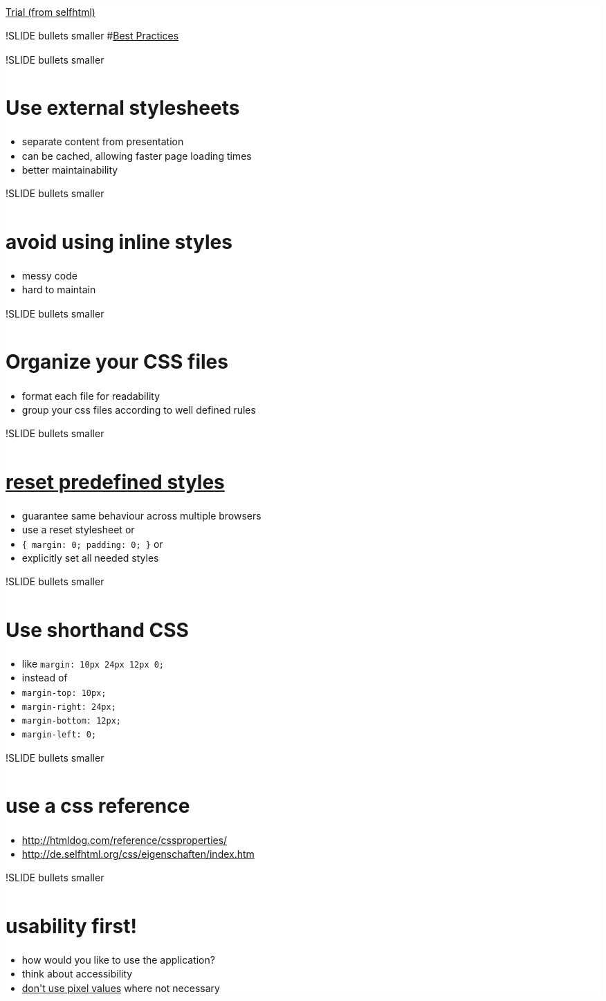 [Trial (from selfhtml)](file/css/boxModel.html)

!SLIDE bullets smaller
#[Best Practices](http://fwebde.com/css/css-best-practices/)

!SLIDE bullets smaller
# Use external stylesheets
* separate content from presentation
* can be cached, allowing faster page loading times
* better maintainability

!SLIDE bullets smaller
# avoid using inline styles
* messy code
* hard to maintain

!SLIDE bullets smaller
# Organize your CSS files
* format each file for readability
* group your css files according to well defined rules

!SLIDE bullets smaller
# [reset predefined styles](http://www.drweb.de/magazin/vier-css-resets/)
* guarantee same behaviour across multiple browsers
* use a reset stylesheet or
* `{ margin: 0; padding: 0; }` or
* explicitly set all needed styles

!SLIDE bullets smaller
# Use shorthand CSS
* like `margin: 10px 24px 12px 0;`
* instead of
* `margin-top: 10px;`
* `margin-right: 24px;`
* `margin-bottom: 12px;`
* `margin-left: 0;`

!SLIDE bullets smaller
# use a css reference
* <http://htmldog.com/reference/cssproperties/>
* <http://de.selfhtml.org/css/eigenschaften/index.htm>

!SLIDE bullets smaller
# usability first!
* how would you like to use the application?
* think about accessibility 
* [don't use pixel values](http://astahost.com/info.php/Sizes-Webdesign-Em-Px_t8926.html) where not necessary
